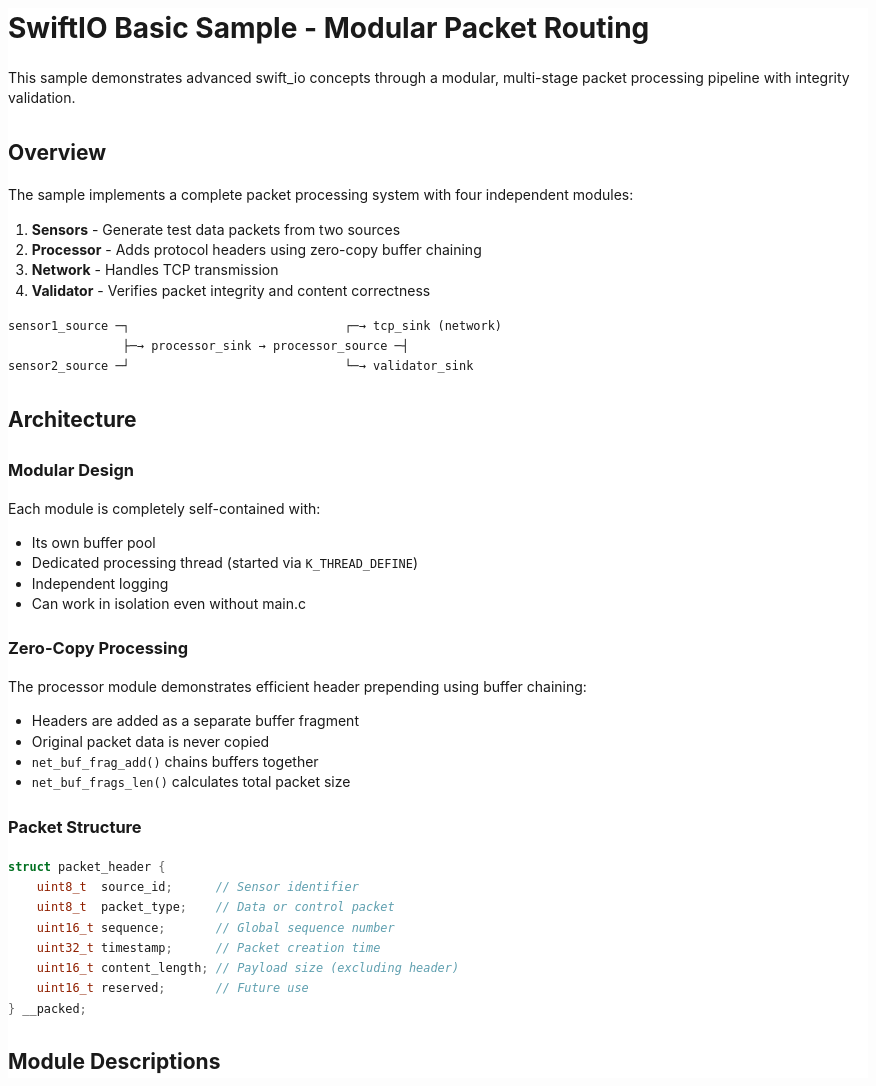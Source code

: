 # SwiftIO Basic Sample - Modular Packet Routing

This sample demonstrates advanced swift_io concepts through a modular, multi-stage packet processing pipeline with integrity validation.

## Overview

The sample implements a complete packet processing system with four independent modules:
1. **Sensors** - Generate test data packets from two sources
2. **Processor** - Adds protocol headers using zero-copy buffer chaining
3. **Network** - Handles TCP transmission
4. **Validator** - Verifies packet integrity and content correctness

```
sensor1_source ─┐                              ┌─→ tcp_sink (network)
                ├─→ processor_sink → processor_source ─┤
sensor2_source ─┘                              └─→ validator_sink
```

## Architecture

### Modular Design
Each module is completely self-contained with:
- Its own buffer pool
- Dedicated processing thread (started via `K_THREAD_DEFINE`)
- Independent logging
- Can work in isolation even without main.c

### Zero-Copy Processing
The processor module demonstrates efficient header prepending using buffer chaining:
- Headers are added as a separate buffer fragment
- Original packet data is never copied
- `net_buf_frag_add()` chains buffers together
- `net_buf_frags_len()` calculates total packet size

### Packet Structure
```c
struct packet_header {
    uint8_t  source_id;      // Sensor identifier
    uint8_t  packet_type;    // Data or control packet
    uint16_t sequence;       // Global sequence number
    uint32_t timestamp;      // Packet creation time
    uint16_t content_length; // Payload size (excluding header)
    uint16_t reserved;       // Future use
} __packed;
```

## Module Descriptions
